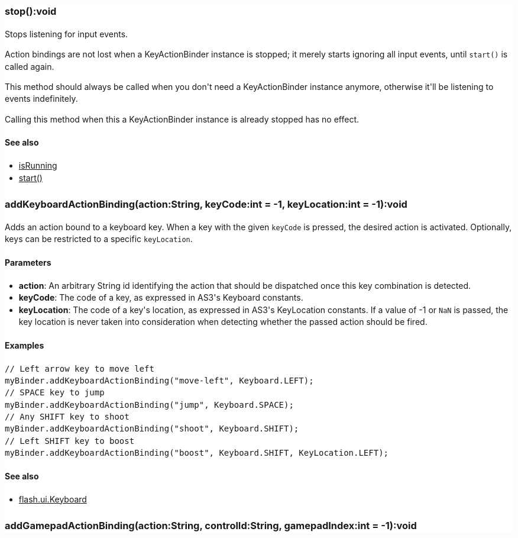 
### <a name="stop"></a>stop():void

Stops listening for input events.

Action bindings are not lost when a KeyActionBinder instance is stopped; it merely starts ignoring
all input events, until `start()` is called again.

This method should always be called when you don't need a KeyActionBinder instance anymore, otherwise
it'll be listening to events indefinitely.

Calling this method when this a KeyActionBinder instance is already stopped has no effect.

#### See also
 * [isRunning](#isRunning)
 * [start()](#start)


### <a name="addKeyboardActionBinding"></a>addKeyboardActionBinding(action:String, keyCode:int = -1, keyLocation:int = -1):void

Adds an action bound to a keyboard key. When a key with the given `keyCode` is pressed, the desired action is activated. Optionally, keys can be restricted to a specific `keyLocation`.

#### Parameters

 * **action**: An arbitrary String id identifying the action that should be dispatched once this key combination is detected.
 * **keyCode**: The code of a key, as expressed in AS3's Keyboard constants.
 * **keyLocation**: The code of a key's location, as expressed in AS3's KeyLocation constants. If a value of -1 or `NaN` is passed, the key location is never taken into consideration when detecting whether the passed action should be fired.

#### Examples

<pre>// Left arrow key to move left
myBinder.addKeyboardActionBinding("move-left", Keyboard.LEFT);
// SPACE key to jump
myBinder.addKeyboardActionBinding("jump", Keyboard.SPACE);
// Any SHIFT key to shoot
myBinder.addKeyboardActionBinding("shoot", Keyboard.SHIFT);
// Left SHIFT key to boost
myBinder.addKeyboardActionBinding("boost", Keyboard.SHIFT, KeyLocation.LEFT);
</pre>

#### See also
 * [flash.ui.Keyboard](http://help.adobe.com/en_US/FlashPlatform/reference/actionscript/3/flash/ui/Keyboard.html)


### <a name="addGamepadActionBinding"></a>addGamepadActionBinding(action:String, controlId:String, gamepadIndex:int = -1):void
